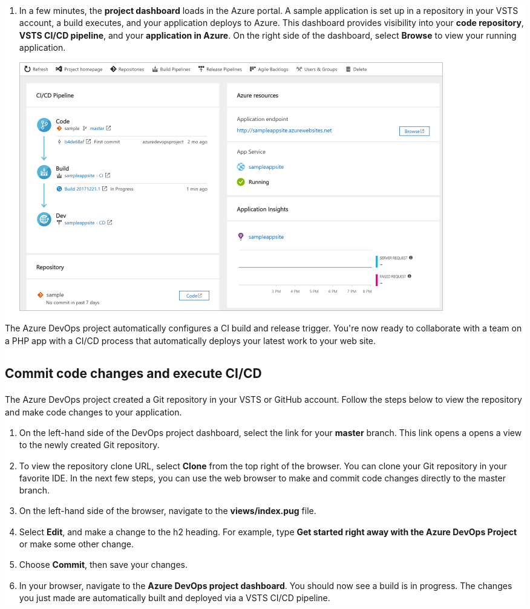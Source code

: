 1. In a few minutes, the **project dashboard** loads in the Azure portal.  A sample application is set up in a repository in your VSTS account, a build executes, and your application deploys to Azure.  This dashboard provides visibility into your **code repository**, **VSTS CI/CD pipeline**, and your **application in Azure**.  On the right side of the dashboard, select **Browse** to view your running application.

   	![Dashboard view](_img/azure-devops-project-php/dashboardnopreview.png) 
	
The Azure DevOps project automatically configures a CI build and release trigger.  You're now ready to collaborate with a team on a PHP app with a CI/CD process that automatically deploys your latest work to your web site.

## Commit code changes and execute CI/CD

The Azure DevOps project created a Git repository in your VSTS or GitHub account.  Follow the steps below to view the repository and make code changes to your application.

1. On the left-hand side of the DevOps project dashboard, select the link for your **master** branch.  This link opens a opens a view to the newly created Git repository.

1. To view the repository clone URL, select **Clone** from the top right of the browser. You can clone your Git repository in your favorite IDE.  In the next few steps, you can use the web browser to make and commit code changes directly to the master branch.

1. On the left-hand side of the browser, navigate to the **views/index.pug** file.

1. Select **Edit**, and make a change to the h2 heading.  For example, type **Get started right away with the Azure DevOps Project** or make some other change.

1. Choose **Commit**, then save your changes.

1. In your browser, navigate to the **Azure DevOps project dashboard**.  You should now see a build is in progress.  The changes you just made are automatically built and deployed via a VSTS CI/CD pipeline.
